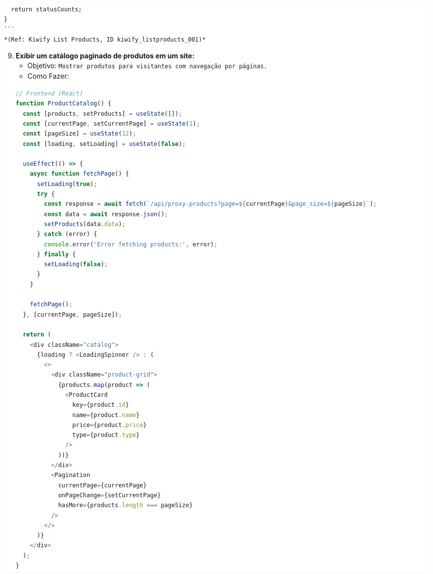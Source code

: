      return statusCounts;
    }
    ```
    *(Ref: Kiwify List Products, ID kiwify_listproducts_001)*


9.  **Exibir um catálogo paginado de produtos em um site:**
    *   Objetivo: `Mostrar produtos para visitantes com navegação por páginas.`
    *   Como Fazer: 
    ```javascript
    // Frontend (React)
    function ProductCatalog() {
      const [products, setProducts] = useState([]);
      const [currentPage, setCurrentPage] = useState(1);
      const [pageSize] = useState(12);
      const [loading, setLoading] = useState(false);
      
      useEffect(() => {
        async function fetchPage() {
          setLoading(true);
          try {
            const response = await fetch(`/api/proxy-products?page=${currentPage}&page_size=${pageSize}`);
            const data = await response.json();
            setProducts(data.data);
          } catch (error) {
            console.error('Error fetching products:', error);
          } finally {
            setLoading(false);
          }
        }
        
        fetchPage();
      }, [currentPage, pageSize]);
      
      return (
        <div className="catalog">
          {loading ? <LoadingSpinner /> : (
            <>
              <div className="product-grid">
                {products.map(product => (
                  <ProductCard 
                    key={product.id}
                    name={product.name}
                    price={product.price}
                    type={product.type}
                  />
                ))}
              </div>
              <Pagination 
                currentPage={currentPage}
                onPageChange={setCurrentPage}
                hasMore={products.length === pageSize}
              />
            </>
          )}
        </div>
      );
    }
    